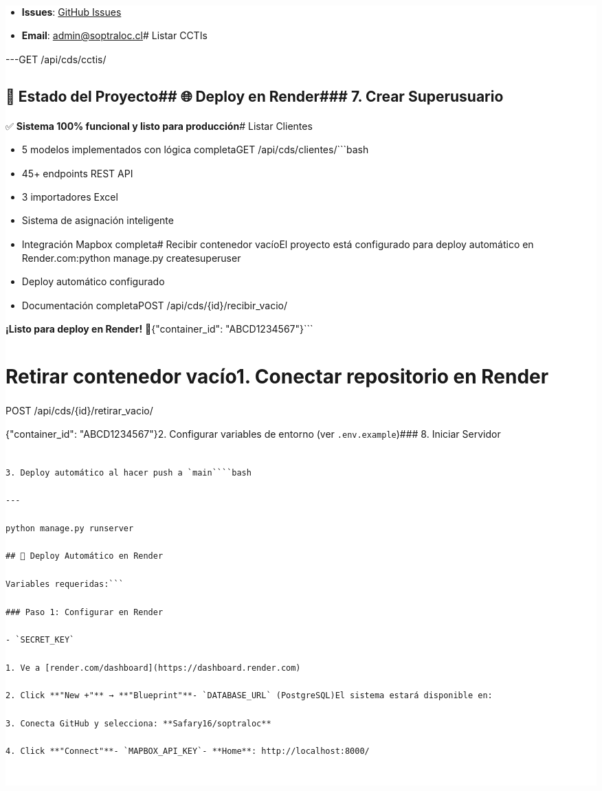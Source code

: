 - **Issues**: [GitHub Issues](https://github.com/Safary16/soptraloc/issues)

- **Email**: admin@soptraloc.cl# Listar CCTIs



---GET /api/cds/cctis/



## 🎉 Estado del Proyecto## 🌐 Deploy en Render### 7. Crear Superusuario



✅ **Sistema 100% funcional y listo para producción**# Listar Clientes



- 5 modelos implementados con lógica completaGET /api/cds/clientes/```bash

- 45+ endpoints REST API

- 3 importadores Excel

- Sistema de asignación inteligente

- Integración Mapbox completa# Recibir contenedor vacíoEl proyecto está configurado para deploy automático en Render.com:python manage.py createsuperuser

- Deploy automático configurado

- Documentación completaPOST /api/cds/{id}/recibir_vacio/



**¡Listo para deploy en Render!** 🚀{"container_id": "ABCD1234567"}```




# Retirar contenedor vacío1. Conectar repositorio en Render

POST /api/cds/{id}/retirar_vacio/

{"container_id": "ABCD1234567"}2. Configurar variables de entorno (ver `.env.example`)### 8. Iniciar Servidor

```

3. Deploy automático al hacer push a `main````bash

---

python manage.py runserver

## 🚀 Deploy Automático en Render

Variables requeridas:```

### Paso 1: Configurar en Render

- `SECRET_KEY`

1. Ve a [render.com/dashboard](https://dashboard.render.com)

2. Click **"New +"** → **"Blueprint"**- `DATABASE_URL` (PostgreSQL)El sistema estará disponible en:

3. Conecta GitHub y selecciona: **Safary16/soptraloc**

4. Click **"Connect"**- `MAPBOX_API_KEY`- **Home**: http://localhost:8000/



```